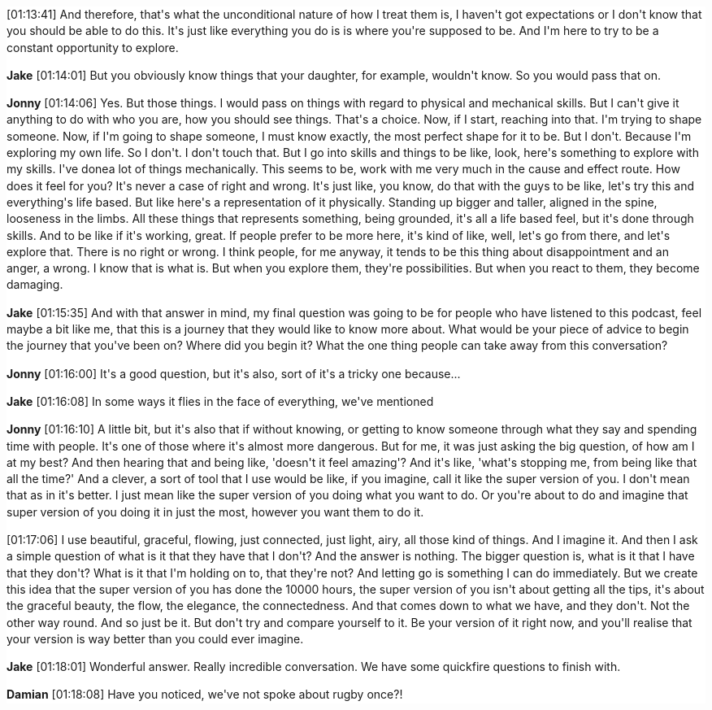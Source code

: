 \[01:13:41\] And therefore, that's what the unconditional nature of how I treat them is, I haven't got expectations or I don't know that you should be able to do this. It's just like everything you do is is where you're supposed to be. And I'm here to try to be a constant opportunity to explore.

**Jake** \[01:14:01\] But you obviously know things that your daughter, for example, wouldn't know. So you would pass that on.

**Jonny** \[01:14:06\] Yes. But those things. I would pass on things with regard to physical and mechanical skills. But I can't give it anything to do with who you are, how you should see things. That's a choice. Now, if I start, reaching into that. I'm trying to shape someone. Now, if I'm going to shape someone, I must know exactly, the most perfect shape for it to be. But I don't. Because I'm exploring my own life. So I don't. I don't touch that. But I go into skills and things to be like, look, here's something to explore with my skills. I've donea lot of things mechanically. This seems to be, work with me very much in the cause and effect route. How does it feel for you? It's never a case of right and wrong. It's just like, you know, do that with the guys to be like, let's try this and everything's life based. But like here's a representation of it physically. Standing up bigger and taller, aligned in the spine, looseness in the limbs. All these things that represents something, being grounded, it's all a life based feel, but it's done through skills. And to be like if it's working, great. If people prefer to be more here, it's kind of like, well, let's go from there, and let's explore that. There is no right or wrong. I think people, for me anyway, it tends to be this thing about disappointment and an anger, a wrong. I know that is what is. But when you explore them, they're possibilities. But when you react to them, they become damaging.

**Jake** \[01:15:35\] And with that answer in mind, my final question was going to be for people who have listened to this podcast, feel maybe a bit like me, that this is a journey that they would like to know more about. What would be your piece of advice to begin the journey that you've been on? Where did you begin it? What the one thing people can take away from this conversation?

**Jonny** \[01:16:00\] It's a good question, but it's also, sort of it's a tricky one because...

**Jake** \[01:16:08\] In some ways it flies in the face of everything, we've mentioned

**Jonny** \[01:16:10\] A little bit, but it's also that if without knowing, or getting to know someone through what they say and spending time with people. It's one of those where it's almost more dangerous. But for me, it was just asking the big question, of how am I at my best? And then hearing that and being like, 'doesn't it feel amazing'? And it's like, 'what's stopping me, from being like that all the time?' And a clever, a sort of tool that I use would be like, if you imagine, call it like the super version of you. I don't mean that as in it's better. I just mean like the super version of you doing what you want to do. Or you're about to do and imagine that super version of you doing it in just the most, however you want them to do it.

\[01:17:06\] I use beautiful, graceful, flowing, just connected, just light, airy, all those kind of things. And I imagine it. And then I ask a simple question of what is it that they have that I don't? And the answer is nothing. The bigger question is, what is it that I have that they don't? What is it that I'm holding on to, that they're not? And letting go is something I can do immediately. But we create this idea that the super version of you has done the 10000 hours, the super version of you isn't about getting all the tips, it's about the graceful beauty, the flow, the elegance, the connectedness. And that comes down to what we have, and they don't. Not the other way round. And so just be it. But don't try and compare yourself to it. Be your version of it right now, and you'll realise that your version is way better than you could ever imagine.

**Jake** \[01:18:01\] Wonderful answer. Really incredible conversation. We have some quickfire questions to finish with.

**Damian** \[01:18:08\] Have you noticed, we've not spoke about rugby once?!
